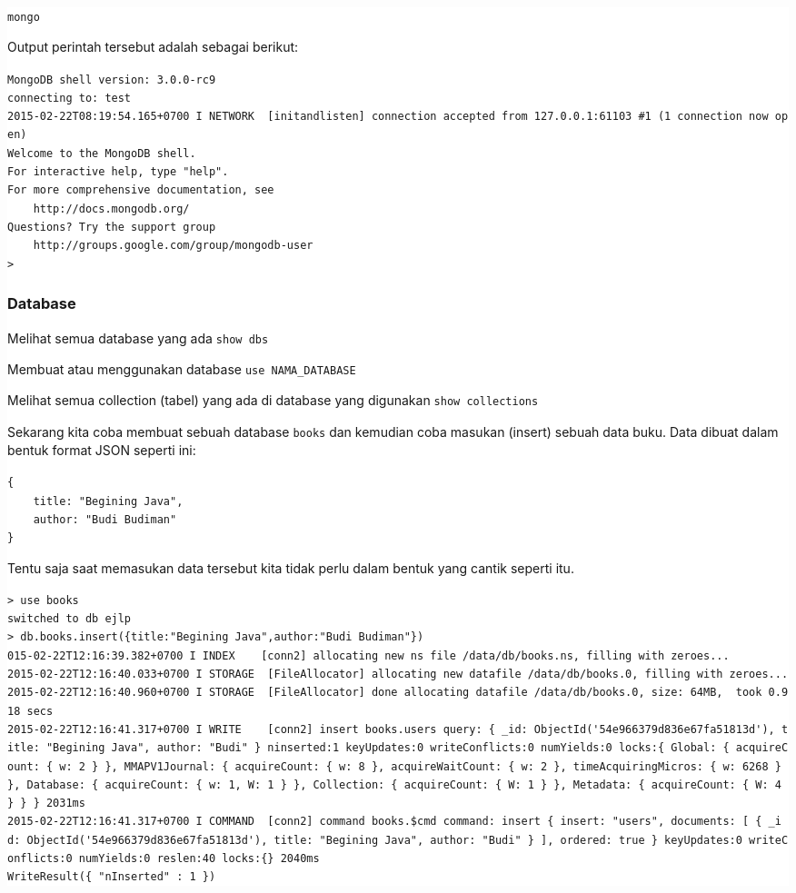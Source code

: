 
```
mongo
```

Output perintah tersebut adalah sebagai berikut:

```
MongoDB shell version: 3.0.0-rc9
connecting to: test
2015-02-22T08:19:54.165+0700 I NETWORK  [initandlisten] connection accepted from 127.0.0.1:61103 #1 (1 connection now open)
Welcome to the MongoDB shell.
For interactive help, type "help".
For more comprehensive documentation, see
	http://docs.mongodb.org/
Questions? Try the support group
	http://groups.google.com/group/mongodb-user
>
```

### Database

Melihat semua database yang ada `show dbs`

Membuat atau menggunakan database `use NAMA_DATABASE`

Melihat semua collection (tabel) yang ada di database yang digunakan `show collections`

Sekarang kita coba membuat sebuah database `books` dan kemudian coba masukan (insert) sebuah data buku. Data dibuat dalam bentuk format JSON seperti ini:

```
{
	title: "Begining Java",
	author: "Budi Budiman"
}
```

Tentu saja saat memasukan data tersebut kita tidak perlu dalam bentuk yang cantik seperti itu.

```
> use books
switched to db ejlp
> db.books.insert({title:"Begining Java",author:"Budi Budiman"})
015-02-22T12:16:39.382+0700 I INDEX    [conn2] allocating new ns file /data/db/books.ns, filling with zeroes...
2015-02-22T12:16:40.033+0700 I STORAGE  [FileAllocator] allocating new datafile /data/db/books.0, filling with zeroes...
2015-02-22T12:16:40.960+0700 I STORAGE  [FileAllocator] done allocating datafile /data/db/books.0, size: 64MB,  took 0.918 secs
2015-02-22T12:16:41.317+0700 I WRITE    [conn2] insert books.users query: { _id: ObjectId('54e966379d836e67fa51813d'), title: "Begining Java", author: "Budi" } ninserted:1 keyUpdates:0 writeConflicts:0 numYields:0 locks:{ Global: { acquireCount: { w: 2 } }, MMAPV1Journal: { acquireCount: { w: 8 }, acquireWaitCount: { w: 2 }, timeAcquiringMicros: { w: 6268 } }, Database: { acquireCount: { w: 1, W: 1 } }, Collection: { acquireCount: { W: 1 } }, Metadata: { acquireCount: { W: 4 } } } 2031ms
2015-02-22T12:16:41.317+0700 I COMMAND  [conn2] command books.$cmd command: insert { insert: "users", documents: [ { _id: ObjectId('54e966379d836e67fa51813d'), title: "Begining Java", author: "Budi" } ], ordered: true } keyUpdates:0 writeConflicts:0 numYields:0 reslen:40 locks:{} 2040ms
WriteResult({ "nInserted" : 1 })
```
